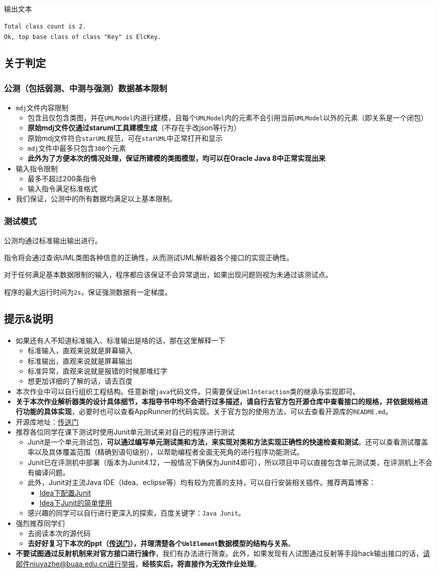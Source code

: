 
输出文本

```text
Total class count is 2.
Ok, top base class of class "Key" is ElcKey.
```

## 关于判定

### 公测（包括弱测、中测与强测）数据基本限制

-   `mdj`文件内容限制
    -   包含且仅包含类图，并在`UMLModel`内进行建模，且每个`UMLModel`内的元素不会引用当前`UMLModel`以外的元素（即关系是一个闭包）
    -   **原始mdj文件仅通过staruml工具建模生成**（不存在手改json等行为）
    -   原始mdj文件符合`starUML`规范，可在`starUML`中正常打开和显示
    -   `mdj`文件中最多只包含`300`个元素
    -   **此外为了方便本次的情况处理，保证所建模的类图模型，均可以在Oracle Java 8中正常实现出来**
-   输入指令限制
    -   最多不超过200条指令
    -   输入指令满足标准格式
-   我们保证，公测中的所有数据均满足以上基本限制。

### 测试模式

公测均通过标准输出输出进行。

指令将会通过查询UML类图各种信息的正确性，从而测试UML解析器各个接口的实现正确性。

对于任何满足基本数据限制的输入，程序都应该保证不会异常退出，如果出现问题则视为未通过该测试点。

程序的最大运行时间为`2s`，保证强测数据有一定梯度。

## 提示&说明

-   如果还有人不知道标准输入、标准输出是啥的话，那在这里解释一下
    -   标准输入，直观来说就是屏幕输入
    -   标准输出，直观来说就是屏幕输出
    -   标准异常，直观来说就是报错的时候那堆红字
    -   想更加详细的了解的话，请去百度
-   本次作业中可以自行组织工程结构。任意新增`java`代码文件。只需要保证`UmlInteraction`类的继承与实现即可。
-   **关于本次作业解析器类的设计具体细节，本指导书中均不会进行过多描述，请自行去官方包开源仓库中查看接口的规格，并依据规格进行功能的具体实现**，必要时也可以查看AppRunner的代码实现。关于官方包的使用方法，可以去查看开源库的`README.md`。
-   开源库地址：[传送门](https://gitlab.buaaoo.top/oo_2019_public/uml-homework-1-opensource)
-   推荐各位同学在课下测试时使用Junit单元测试来对自己的程序进行测试
    -   Junit是一个单元测试包，**可以通过编写单元测试类和方法，来实现对类和方法实现正确性的快速检查和测试**。还可以查看测试覆盖率以及具体覆盖范围（精确到语句级别），以帮助编程者全面无死角的进行程序功能测试。
    -   Junit已在评测机中部署（版本为Junit4.12，一般情况下确保为Junit4即可），所以项目中可以直接包含单元测试类，在评测机上不会有编译问题。
    -   此外，Junit对主流Java IDE（Idea、eclipse等）均有较为完善的支持，可以自行安装相关插件。推荐两篇博客：
        -   [Idea下配置Junit](https://www.cnblogs.com/wangmingshun/p/6411885.html)
        -   [Idea下Junit的简单使用](https://blog.csdn.net/yitengtongweishi/article/details/80715569)
    -   感兴趣的同学可以自行进行更深入的探索，百度关键字：`Java Junit`。
-   强烈推荐同学们
    -   去阅读本次的源代码
    -   **去好好复习下本次的ppt（[传送门](https://oo-public-1258540306.cos.ap-beijing.myqcloud.com/homeworks/uml_1/%E7%AC%AC%E5%8D%81%E4%B8%89%E8%AE%B2-UML%E4%BB%8B%E7%BB%8D-v1.pptx)），并理清楚各个`UmlElement`数据模型的结构与关系**。
-   **不要试图通过反射机制来对官方接口进行操作**，我们有办法进行筛查。此外，如果发现有人试图通过反射等手段hack输出接口的话，请邮件niuyazhe@buaa.edu.cn进行举报，**经核实后，将直接作为无效作业处理**。

